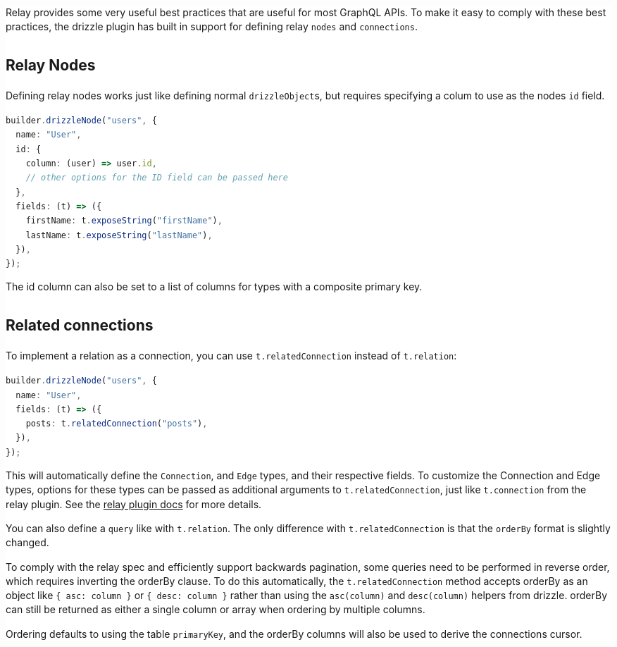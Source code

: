 Relay provides some very useful best practices that are useful for most GraphQL APIs. To make it
easy to comply with these best practices, the drizzle plugin has built in support for defining relay
`nodes` and `connections`.

## Relay Nodes

Defining relay nodes works just like defining normal `drizzleObject`s, but requires specifying a
colum to use as the nodes `id` field.

```ts
builder.drizzleNode("users", {
  name: "User",
  id: {
    column: (user) => user.id,
    // other options for the ID field can be passed here
  },
  fields: (t) => ({
    firstName: t.exposeString("firstName"),
    lastName: t.exposeString("lastName"),
  }),
});
```

The id column can also be set to a list of columns for types with a composite primary key.

## Related connections

To implement a relation as a connection, you can use `t.relatedConnection` instead of `t.relation`:

```ts
builder.drizzleNode("users", {
  name: "User",
  fields: (t) => ({
    posts: t.relatedConnection("posts"),
  }),
});
```

This will automatically define the `Connection`, and `Edge` types, and their respective fields. To
customize the Connection and Edge types, options for these types can be passed as additional
arguments to `t.relatedConnection`, just like `t.connection` from the relay plugin. See the
[relay plugin docs](https://pothos-graphql.dev/docs/plugins/relay) for more details.

You can also define a `query` like with `t.relation`. The only difference with `t.relatedConnection`
is that the `orderBy` format is slightly changed.

To comply with the relay spec and efficiently support backwards pagination, some queries need to be
performed in reverse order, which requires inverting the orderBy clause. To do this automatically,
the `t.relatedConnection` method accepts orderBy as an object like `{ asc: column }` or
`{ desc: column }` rather than using the `asc(column)` and `desc(column)` helpers from drizzle.
orderBy can still be returned as either a single column or array when ordering by multiple columns.

Ordering defaults to using the table `primaryKey`, and the orderBy columns will also be used to
derive the connections cursor.
